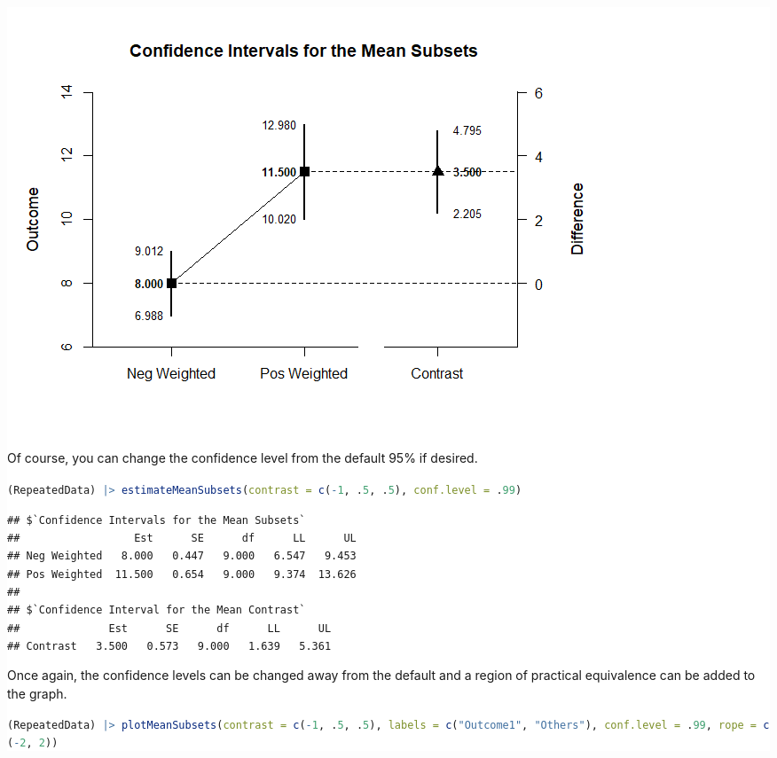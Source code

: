 ![](figures/Repeated-Data-SubsetsA-1.png)

Of course, you can change the confidence level from the default 95% if
desired.

``` r
(RepeatedData) |> estimateMeanSubsets(contrast = c(-1, .5, .5), conf.level = .99)
```

    ## $`Confidence Intervals for the Mean Subsets`
    ##                  Est      SE      df      LL      UL
    ## Neg Weighted   8.000   0.447   9.000   6.547   9.453
    ## Pos Weighted  11.500   0.654   9.000   9.374  13.626
    ## 
    ## $`Confidence Interval for the Mean Contrast`
    ##              Est      SE      df      LL      UL
    ## Contrast   3.500   0.573   9.000   1.639   5.361

Once again, the confidence levels can be changed away from the default
and a region of practical equivalence can be added to the graph.

``` r
(RepeatedData) |> plotMeanSubsets(contrast = c(-1, .5, .5), labels = c("Outcome1", "Others"), conf.level = .99, rope = c(-2, 2))
```
